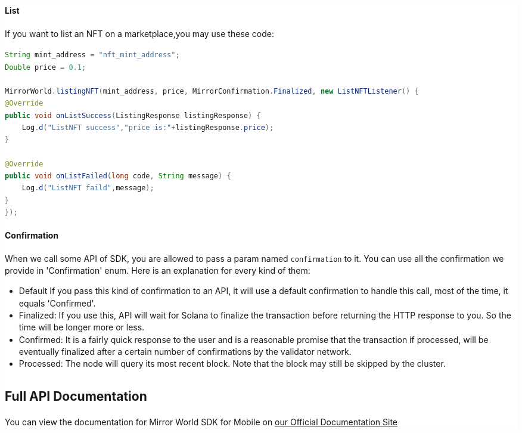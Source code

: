 #### List
If you want to list an NFT on a marketplace,you may use these code:
```java
String mint_address = "nft_mint_address";
Double price = 0.1;

MirrorWorld.listingNFT(mint_address, price, MirrorConfirmation.Finalized, new ListNFTListener() {
@Override
public void onListSuccess(ListingResponse listingResponse) {
    Log.d("ListNFT success","price is:"+listingResponse.price);
}

@Override
public void onListFailed(long code, String message) {
    Log.d("ListNFT faild",message);
}
});
```

#### Confirmation
When we call some API of SDK, you are allowed to pass a param named `confirmation` to it.
You can use all the confirmation we provide in 'Confirmation' enum. Here is an explanation for every kind of them:

- Default
  If you pass this kind of confirmation to an API, it will use a default confirmation to handle this call, most of the time, it equals 'Confirmed'.
- Finalized:
  If you use this, API will wait for Solana to finalize the transaction before returning the HTTP response to you.
  So the time will be longer more or less.
- Confirmed:
  It is a fairly quick response to the user and is a reasonable promise that the transaction if processed, will be eventually finalized after a certain number of confirmations by the validator network.
- Processed:
  The node will query its most recent block. Note that the block may still be skipped by the cluster.


## Full API Documentation

You can view the documentation for Mirror World SDK for Mobile on
[our Official Documentation Site](https://docs.mirrorworld.fun/android/android-api)
